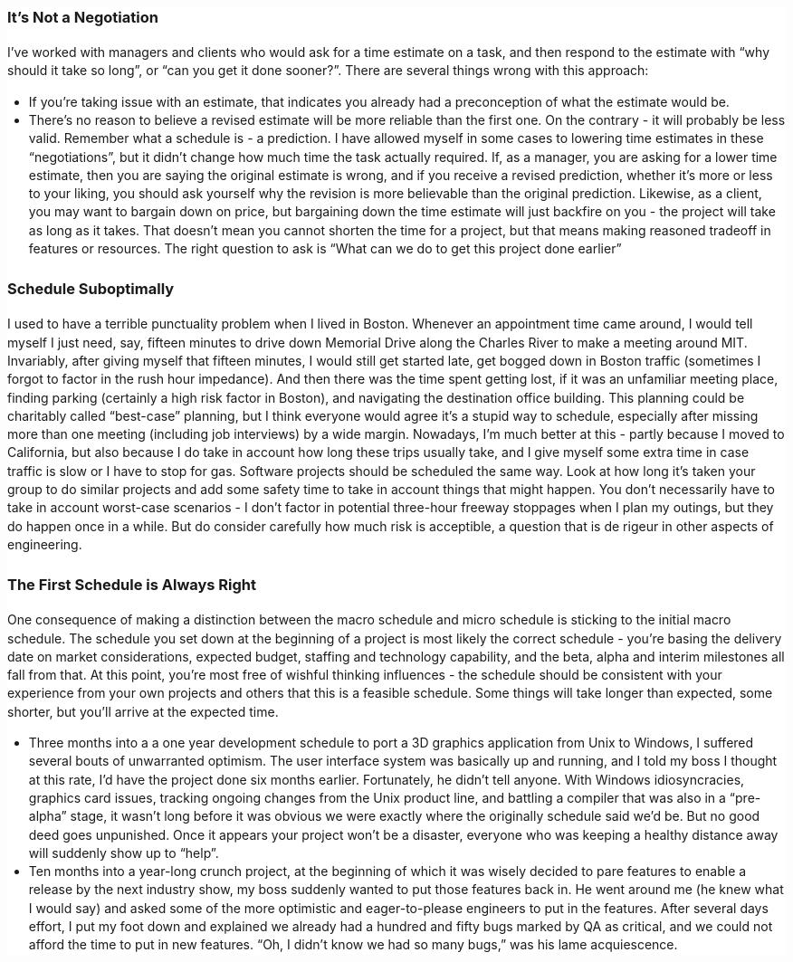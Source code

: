 ### It’s Not a Negotiation
I’ve worked with managers and clients who would ask for a time estimate on a task, and then respond to the estimate with “why should it take so long”, or “can you get it done sooner?”. There are several things wrong with this approach:
- If you’re taking issue with an estimate, that indicates you already had a preconception of what the estimate would be.
- There’s no reason to believe a revised estimate will be more reliable than the first one. On the contrary - it will probably be less valid.
Remember what a schedule is - a prediction. I have allowed myself in some cases to lowering time estimates in these “negotiations”, but it didn’t change how much time the task actually required. If, as a manager, you are asking for a lower time estimate, then you are saying the original estimate is wrong, and if you receive a revised prediction, whether it’s more or less to your liking, you should ask yourself why the revision is more believable than the original prediction. Likewise, as a client, you may want to bargain down on price, but bargaining down the time estimate will just backfire on you - the project will take as long as it takes. That doesn’t mean you cannot shorten the time for a project, but that means making reasoned tradeoff in features or resources. The right question to ask is “What can we do to get this project done earlier”

### Schedule Suboptimally
I used to have a terrible punctuality problem when I lived in Boston. Whenever an appointment time came around, I would tell myself I just need, say, fifteen minutes to drive down Memorial Drive along the Charles River to make a meeting around MIT. Invariably, after giving myself that fifteen minutes, I would still get started late, get bogged down in Boston traffic (sometimes I forgot to factor in the rush hour impedance). And then there was the time spent getting lost, if it was an unfamiliar meeting place, finding parking (certainly a high risk factor in Boston), and navigating the destination office building. This planning could be charitably called “best-case” planning, but I think everyone would agree it’s a stupid way to schedule, especially after missing more than one meeting (including job interviews) by a wide margin. Nowadays, I’m much better at this - partly because I moved to California, but also because I do take in account how long these trips usually take, and I give myself some extra time in case traffic is slow or I have to stop for gas. Software projects should be scheduled the same way. Look at how long it’s taken your group to do similar projects and add some safety time to take in account things that might happen. You don’t necessarily have to take in account worst-case scenarios - I don’t factor in potential three-hour freeway stoppages when I plan my outings, but they do happen once in a while. But do consider carefully how much risk is acceptible, a question that is de rigeur in other aspects of engineering.

### The First Schedule is Always Right
One consequence of making a distinction between the macro schedule and micro schedule is sticking to the initial macro schedule. The schedule you set down at the beginning of a project is most likely the correct schedule - you’re basing the delivery date on market considerations, expected budget, staffing and technology capability, and the beta, alpha and interim milestones all fall from that. At this point, you’re most free of wishful thinking influences - the schedule should be consistent with your experience from your own projects and others that this is a feasible schedule. Some things will take longer than expected, some shorter, but you’ll arrive at the expected time.
- Three months into a a one year development schedule to port a 3D graphics application from Unix to Windows, I suffered several bouts of unwarranted optimism. The user interface system was basically up and running, and I told my boss I thought at this rate, I’d have the project done six months earlier. Fortunately, he didn’t tell anyone. With Windows idiosyncracies, graphics card issues, tracking ongoing changes from the Unix product line, and battling a compiler that was also in a “pre-alpha” stage, it wasn’t long before it was obvious we were exactly where the originally schedule said we’d be.
But no good deed goes unpunished. Once it appears your project won’t be a disaster, everyone who was keeping a healthy distance away will suddenly show up to “help”.
- Ten months into a year-long crunch project, at the beginning of which it was wisely decided to pare features to enable a release by the next industry show, my boss suddenly wanted to put those features back in. He went around me (he knew what I would say) and asked some of the more optimistic and eager-to-please engineers to put in the features. After several days effort, I put my foot down and explained we already had a hundred and fifty bugs marked by QA as critical, and we could not afford the time to put in new features. “Oh, I didn’t know we had so many bugs,” was his lame acquiescence.